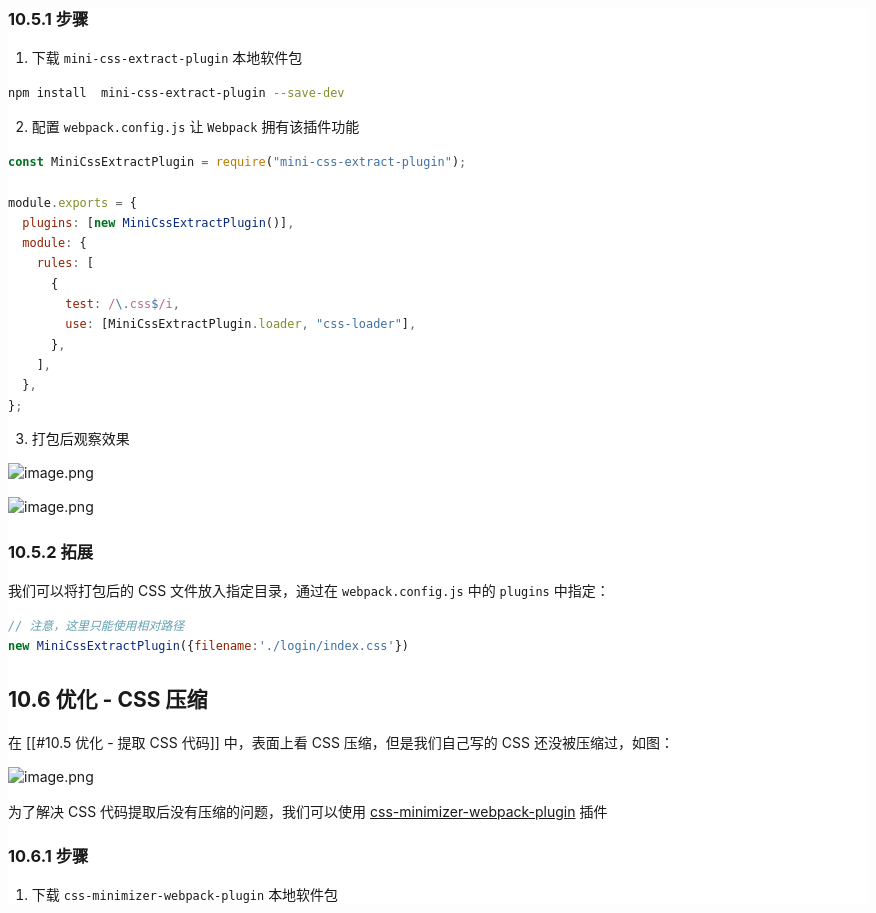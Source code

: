 ### 10.5.1 步骤

1. 下载 `mini-css-extract-plugin` 本地软件包

```bash
npm install  mini-css-extract-plugin --save-dev
```

2. 配置 `webpack.config.js` 让 `Webpack` 拥有该插件功能

```js
const MiniCssExtractPlugin = require("mini-css-extract-plugin");

module.exports = {
  plugins: [new MiniCssExtractPlugin()],
  module: {
    rules: [
      {
        test: /\.css$/i,
        use: [MiniCssExtractPlugin.loader, "css-loader"],
      },
    ],
  },
};
```

3. 打包后观察效果

![image.png](https://raw.githubusercontent.com/michik0/notes-image/master/20230904210453.png)

![image.png](https://raw.githubusercontent.com/michik0/notes-image/master/20230904210611.png)

### 10.5.2 拓展

我们可以将打包后的 CSS 文件放入指定目录，通过在 `webpack.config.js` 中的 `plugins` 中指定：

```js
// 注意，这里只能使用相对路径
new MiniCssExtractPlugin({filename:'./login/index.css'})
```



## 10.6 优化 - CSS 压缩

在 [[#10.5 优化 - 提取 CSS 代码]] 中，表面上看 CSS 压缩，但是我们自己写的 CSS 还没被压缩过，如图：

![image.png](https://raw.githubusercontent.com/michik0/notes-image/master/20230904211037.png)

为了解决 CSS 代码提取后没有压缩的问题，我们可以使用 [css-minimizer-webpack-plugin](https://www.webpackjs.com/plugins/css-minimizer-webpack-plugin/#root) 插件

### 10.6.1 步骤

1. 下载 `css-minimizer-webpack-plugin` 本地软件包
